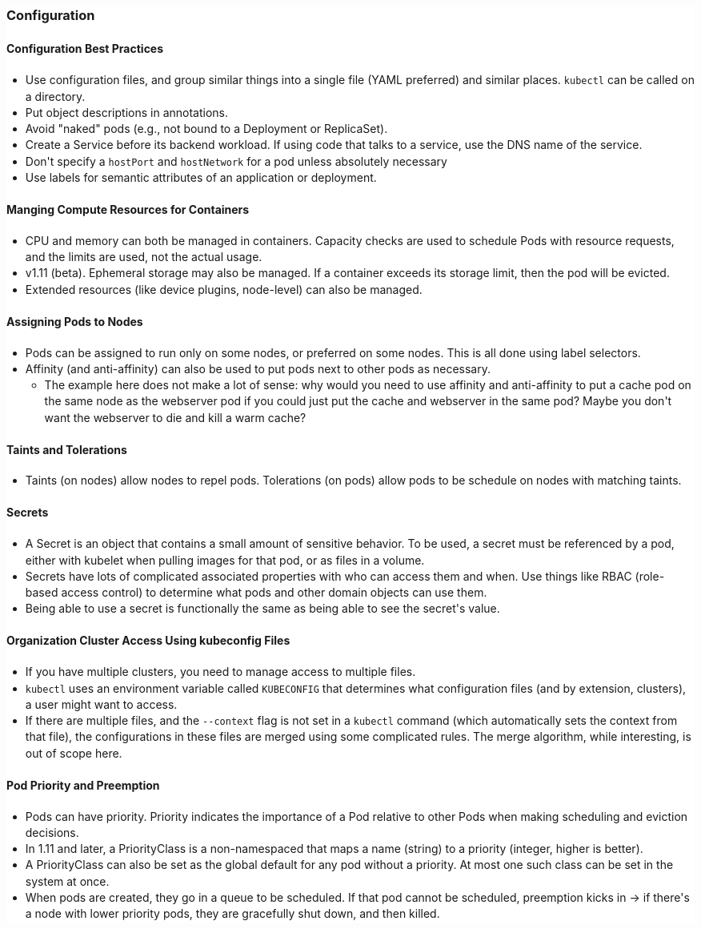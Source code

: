 ### Configuration

#### Configuration Best Practices
- Use configuration files, and group similar things into a single file (YAML preferred) and similar places. `kubectl` can be called on a directory.
- Put object descriptions in annotations. 
- Avoid "naked" pods (e.g., not bound to a Deployment or ReplicaSet).
- Create a Service before its backend workload. If using code that talks to a service, use the DNS name of the service.
- Don't specify a `hostPort` and `hostNetwork` for a pod unless absolutely necessary
- Use labels for semantic attributes of an application or deployment.

#### Manging Compute Resources for Containers
- CPU and memory can both be managed in containers. Capacity checks are used to schedule Pods with resource requests, and the limits are used, not the actual usage.
- v1.11 (beta). Ephemeral storage may also be managed. If a container exceeds its storage limit, then the pod will be evicted. 
- Extended resources (like device plugins, node-level) can also be managed.

#### Assigning Pods to Nodes
- Pods can be assigned to run only on some nodes, or preferred on some nodes. This is all done using label selectors. 
- Affinity (and anti-affinity) can also be used to put pods next to other pods as necessary.
	- The example here does not make a lot of sense: why would you need to use affinity and anti-affinity to put a cache pod on the same node as the webserver pod if you could just put the cache and webserver in the same pod? Maybe you don't want the webserver to die and kill a warm cache?

#### Taints and Tolerations
- Taints (on nodes) allow nodes to repel pods. Tolerations (on pods) allow pods to be schedule on nodes with matching taints.

#### Secrets
- A Secret is an object that contains a small amount of sensitive behavior. To be used, a secret must be referenced by a pod, either with kubelet when pulling images for that pod, or as files in a volume.
- Secrets have lots of complicated associated properties with who can access them and when. Use things like RBAC (role-based access control) to determine what pods and other domain objects can use them. 
- Being able to use a secret is functionally the same as being able to see the secret's value.

#### Organization Cluster Access Using kubeconfig Files
- If you have multiple clusters, you need to manage access to multiple files. 
- `kubectl` uses an environment variable called `KUBECONFIG` that determines what configuration files (and by extension, clusters), a user might want to access. 
- If there are multiple files, and the `--context` flag is not set in a `kubectl` command (which automatically sets the context from that file), the configurations in these files are merged using some complicated rules. The merge algorithm, while interesting, is out of scope here.

#### Pod Priority and Preemption
- Pods can have priority. Priority indicates the importance of a Pod relative to other Pods when making scheduling and eviction decisions.
- In 1.11 and later, a PriorityClass is a non-namespaced that maps a name (string) to a priority (integer, higher is better).
- A PriorityClass can also be set as the global default for any pod without a priority. At most one such class can be set in the system at once. 
- When pods are created, they go in a queue to be scheduled. If that pod cannot be scheduled, preemption kicks in -> if there's a node with lower priority pods, they are gracefully shut down, and then killed.
